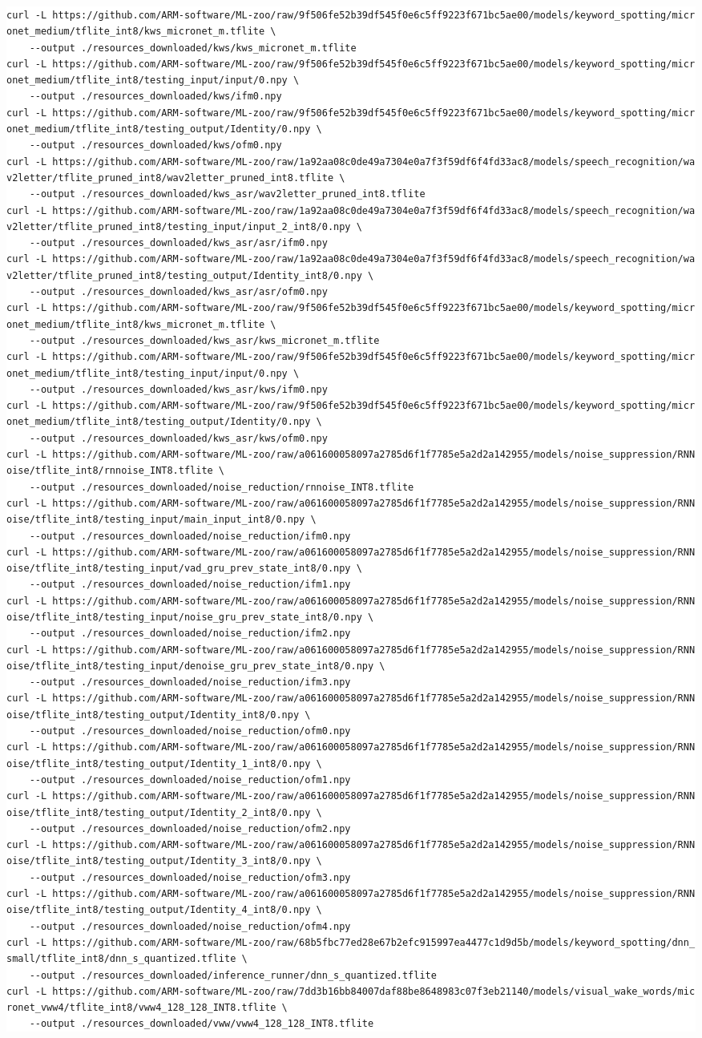 ```commandline
curl -L https://github.com/ARM-software/ML-zoo/raw/9f506fe52b39df545f0e6c5ff9223f671bc5ae00/models/keyword_spotting/micronet_medium/tflite_int8/kws_micronet_m.tflite \
    --output ./resources_downloaded/kws/kws_micronet_m.tflite
curl -L https://github.com/ARM-software/ML-zoo/raw/9f506fe52b39df545f0e6c5ff9223f671bc5ae00/models/keyword_spotting/micronet_medium/tflite_int8/testing_input/input/0.npy \
    --output ./resources_downloaded/kws/ifm0.npy
curl -L https://github.com/ARM-software/ML-zoo/raw/9f506fe52b39df545f0e6c5ff9223f671bc5ae00/models/keyword_spotting/micronet_medium/tflite_int8/testing_output/Identity/0.npy \
    --output ./resources_downloaded/kws/ofm0.npy
curl -L https://github.com/ARM-software/ML-zoo/raw/1a92aa08c0de49a7304e0a7f3f59df6f4fd33ac8/models/speech_recognition/wav2letter/tflite_pruned_int8/wav2letter_pruned_int8.tflite \
    --output ./resources_downloaded/kws_asr/wav2letter_pruned_int8.tflite
curl -L https://github.com/ARM-software/ML-zoo/raw/1a92aa08c0de49a7304e0a7f3f59df6f4fd33ac8/models/speech_recognition/wav2letter/tflite_pruned_int8/testing_input/input_2_int8/0.npy \
    --output ./resources_downloaded/kws_asr/asr/ifm0.npy
curl -L https://github.com/ARM-software/ML-zoo/raw/1a92aa08c0de49a7304e0a7f3f59df6f4fd33ac8/models/speech_recognition/wav2letter/tflite_pruned_int8/testing_output/Identity_int8/0.npy \
    --output ./resources_downloaded/kws_asr/asr/ofm0.npy
curl -L https://github.com/ARM-software/ML-zoo/raw/9f506fe52b39df545f0e6c5ff9223f671bc5ae00/models/keyword_spotting/micronet_medium/tflite_int8/kws_micronet_m.tflite \
    --output ./resources_downloaded/kws_asr/kws_micronet_m.tflite
curl -L https://github.com/ARM-software/ML-zoo/raw/9f506fe52b39df545f0e6c5ff9223f671bc5ae00/models/keyword_spotting/micronet_medium/tflite_int8/testing_input/input/0.npy \
    --output ./resources_downloaded/kws_asr/kws/ifm0.npy
curl -L https://github.com/ARM-software/ML-zoo/raw/9f506fe52b39df545f0e6c5ff9223f671bc5ae00/models/keyword_spotting/micronet_medium/tflite_int8/testing_output/Identity/0.npy \
    --output ./resources_downloaded/kws_asr/kws/ofm0.npy
curl -L https://github.com/ARM-software/ML-zoo/raw/a061600058097a2785d6f1f7785e5a2d2a142955/models/noise_suppression/RNNoise/tflite_int8/rnnoise_INT8.tflite \
    --output ./resources_downloaded/noise_reduction/rnnoise_INT8.tflite
curl -L https://github.com/ARM-software/ML-zoo/raw/a061600058097a2785d6f1f7785e5a2d2a142955/models/noise_suppression/RNNoise/tflite_int8/testing_input/main_input_int8/0.npy \
    --output ./resources_downloaded/noise_reduction/ifm0.npy
curl -L https://github.com/ARM-software/ML-zoo/raw/a061600058097a2785d6f1f7785e5a2d2a142955/models/noise_suppression/RNNoise/tflite_int8/testing_input/vad_gru_prev_state_int8/0.npy \
    --output ./resources_downloaded/noise_reduction/ifm1.npy
curl -L https://github.com/ARM-software/ML-zoo/raw/a061600058097a2785d6f1f7785e5a2d2a142955/models/noise_suppression/RNNoise/tflite_int8/testing_input/noise_gru_prev_state_int8/0.npy \
    --output ./resources_downloaded/noise_reduction/ifm2.npy
curl -L https://github.com/ARM-software/ML-zoo/raw/a061600058097a2785d6f1f7785e5a2d2a142955/models/noise_suppression/RNNoise/tflite_int8/testing_input/denoise_gru_prev_state_int8/0.npy \
    --output ./resources_downloaded/noise_reduction/ifm3.npy
curl -L https://github.com/ARM-software/ML-zoo/raw/a061600058097a2785d6f1f7785e5a2d2a142955/models/noise_suppression/RNNoise/tflite_int8/testing_output/Identity_int8/0.npy \
    --output ./resources_downloaded/noise_reduction/ofm0.npy
curl -L https://github.com/ARM-software/ML-zoo/raw/a061600058097a2785d6f1f7785e5a2d2a142955/models/noise_suppression/RNNoise/tflite_int8/testing_output/Identity_1_int8/0.npy \
    --output ./resources_downloaded/noise_reduction/ofm1.npy
curl -L https://github.com/ARM-software/ML-zoo/raw/a061600058097a2785d6f1f7785e5a2d2a142955/models/noise_suppression/RNNoise/tflite_int8/testing_output/Identity_2_int8/0.npy \
    --output ./resources_downloaded/noise_reduction/ofm2.npy
curl -L https://github.com/ARM-software/ML-zoo/raw/a061600058097a2785d6f1f7785e5a2d2a142955/models/noise_suppression/RNNoise/tflite_int8/testing_output/Identity_3_int8/0.npy \
    --output ./resources_downloaded/noise_reduction/ofm3.npy
curl -L https://github.com/ARM-software/ML-zoo/raw/a061600058097a2785d6f1f7785e5a2d2a142955/models/noise_suppression/RNNoise/tflite_int8/testing_output/Identity_4_int8/0.npy \
    --output ./resources_downloaded/noise_reduction/ofm4.npy
curl -L https://github.com/ARM-software/ML-zoo/raw/68b5fbc77ed28e67b2efc915997ea4477c1d9d5b/models/keyword_spotting/dnn_small/tflite_int8/dnn_s_quantized.tflite \
    --output ./resources_downloaded/inference_runner/dnn_s_quantized.tflite
curl -L https://github.com/ARM-software/ML-zoo/raw/7dd3b16bb84007daf88be8648983c07f3eb21140/models/visual_wake_words/micronet_vww4/tflite_int8/vww4_128_128_INT8.tflite \
    --output ./resources_downloaded/vww/vww4_128_128_INT8.tflite
```